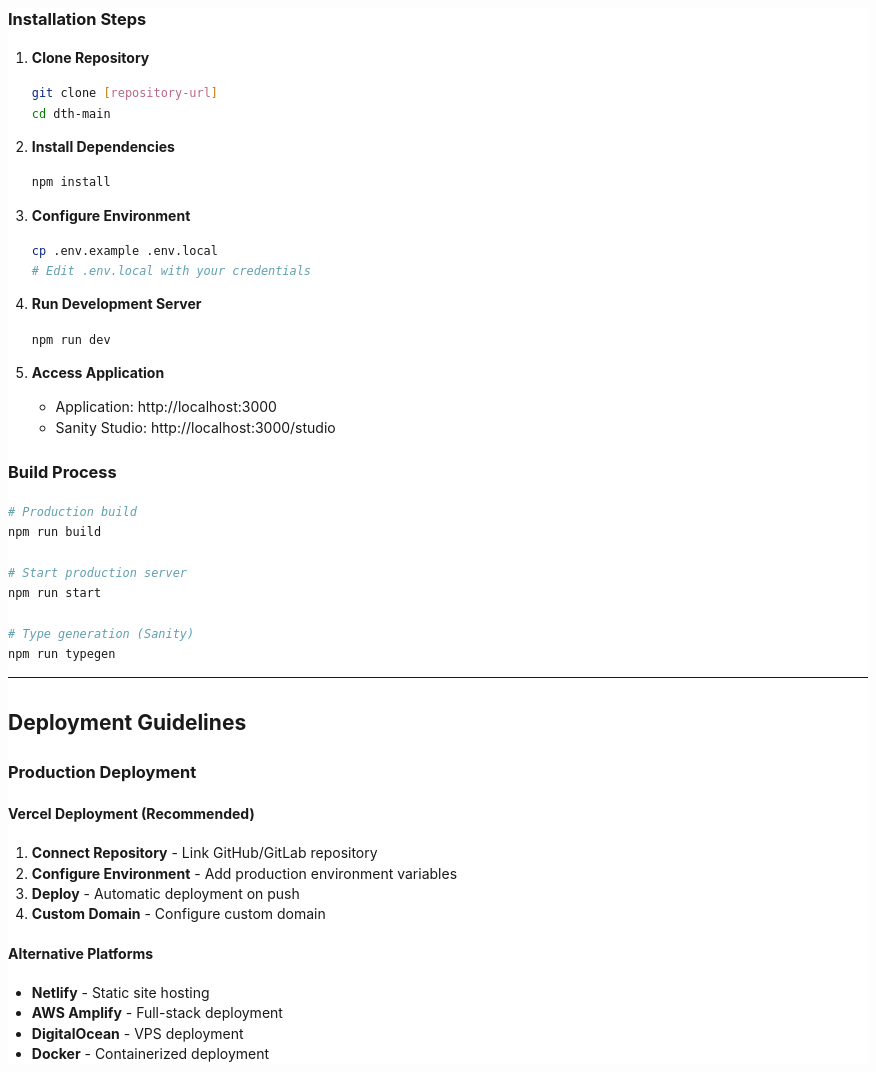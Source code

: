 ### Installation Steps
1. **Clone Repository**
   ```bash
   git clone [repository-url]
   cd dth-main
   ```

2. **Install Dependencies**
   ```bash
   npm install
   ```

3. **Configure Environment**
   ```bash
   cp .env.example .env.local
   # Edit .env.local with your credentials
   ```

4. **Run Development Server**
   ```bash
   npm run dev
   ```

5. **Access Application**
   - Application: http://localhost:3000
   - Sanity Studio: http://localhost:3000/studio

### Build Process
```bash
# Production build
npm run build

# Start production server
npm run start

# Type generation (Sanity)
npm run typegen
```

---

## Deployment Guidelines

### Production Deployment

#### Vercel Deployment (Recommended)
1. **Connect Repository** - Link GitHub/GitLab repository
2. **Configure Environment** - Add production environment variables
3. **Deploy** - Automatic deployment on push
4. **Custom Domain** - Configure custom domain

#### Alternative Platforms
- **Netlify** - Static site hosting
- **AWS Amplify** - Full-stack deployment
- **DigitalOcean** - VPS deployment
- **Docker** - Containerized deployment
